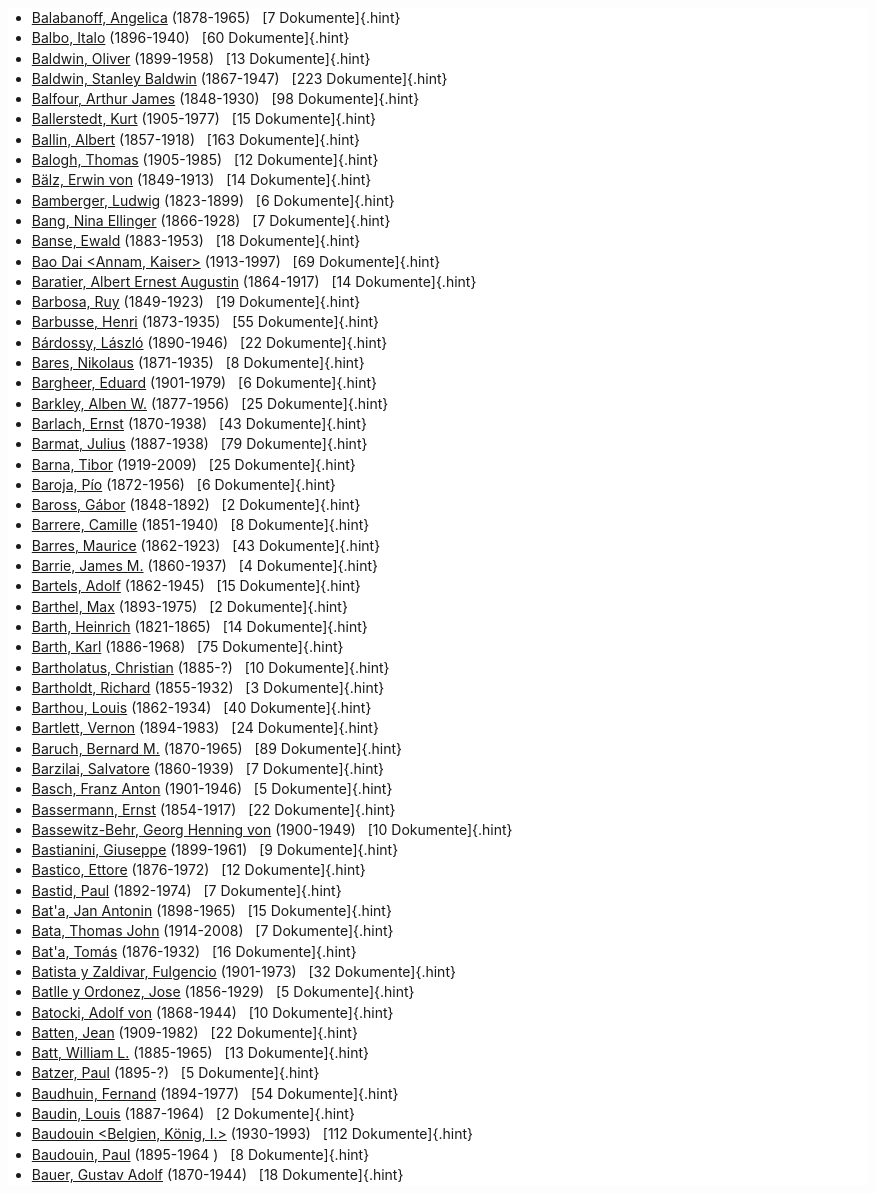 * [Balabanoff, Angelica](0009xx/000925/about.de.html) (1878-1965) &#160; [7 Dokumente]{.hint}
* [Balbo, Italo](0009xx/000928/about.de.html) (1896-1940) &#160; [60 Dokumente]{.hint}
* [Baldwin, Oliver](0009xx/000936/about.de.html) (1899-1958) &#160; [13 Dokumente]{.hint}
* [Baldwin, Stanley Baldwin](0009xx/000939/about.de.html) (1867-1947) &#160; [223 Dokumente]{.hint}
* [Balfour, Arthur James](0009xx/000941/about.de.html) (1848-1930) &#160; [98 Dokumente]{.hint}
* [Ballerstedt, Kurt](0614xx/061478/about.de.html) (1905-1977) &#160; [15 Dokumente]{.hint}
* [Ballin, Albert](0009xx/000952/about.de.html) (1857-1918) &#160; [163 Dokumente]{.hint}
* [Balogh, Thomas](0009xx/000958/about.de.html) (1905-1985) &#160; [12 Dokumente]{.hint}
* [Bälz, Erwin von](0008xx/000865/about.de.html) (1849-1913) &#160; [14 Dokumente]{.hint}
* [Bamberger, Ludwig](0009xx/000967/about.de.html) (1823-1899) &#160; [6 Dokumente]{.hint}
* [Bang, Nina Ellinger](0009xx/000982/about.de.html) (1866-1928) &#160; [7 Dokumente]{.hint}
* [Banse, Ewald](0009xx/000987/about.de.html) (1883-1953) &#160; [18 Dokumente]{.hint}
* [Bao Dai &lt;Annam, Kaiser&gt;](0009xx/000989/about.de.html) (1913-1997) &#160; [69 Dokumente]{.hint}
* [Baratier, Albert Ernest Augustin](0009xx/000992/about.de.html) (1864-1917) &#160; [14 Dokumente]{.hint}
* [Barbosa, Ruy](0009xx/000998/about.de.html) (1849-1923) &#160; [19 Dokumente]{.hint}
* [Barbusse, Henri](0010xx/001000/about.de.html) (1873-1935) &#160; [55 Dokumente]{.hint}
* [Bárdossy, László](0010xx/001004/about.de.html) (1890-1946) &#160; [22 Dokumente]{.hint}
* [Bares, Nikolaus](0010xx/001009/about.de.html) (1871-1935) &#160; [8 Dokumente]{.hint}
* [Bargheer, Eduard](0010xx/001011/about.de.html) (1901-1979) &#160; [6 Dokumente]{.hint}
* [Barkley, Alben W.](0010xx/001016/about.de.html) (1877-1956) &#160; [25 Dokumente]{.hint}
* [Barlach, Ernst](0010xx/001018/about.de.html) (1870-1938) &#160; [43 Dokumente]{.hint}
* [Barmat, Julius](0010xx/001022/about.de.html) (1887-1938) &#160; [79 Dokumente]{.hint}
* [Barna, Tibor](0615xx/061518/about.de.html) (1919-2009) &#160; [25 Dokumente]{.hint}
* [Baroja, Pío](0010xx/001030/about.de.html) (1872-1956) &#160; [6 Dokumente]{.hint}
* [Baross, Gábor](0613xx/061345/about.de.html) (1848-1892) &#160; [2 Dokumente]{.hint}
* [Barrere, Camille](0010xx/001037/about.de.html) (1851-1940) &#160; [8 Dokumente]{.hint}
* [Barres, Maurice](0010xx/001038/about.de.html) (1862-1923) &#160; [43 Dokumente]{.hint}
* [Barrie, James M.](0010xx/001041/about.de.html) (1860-1937) &#160; [4 Dokumente]{.hint}
* [Bartels, Adolf](0010xx/001058/about.de.html) (1862-1945) &#160; [15 Dokumente]{.hint}
* [Barthel, Max](0010xx/001069/about.de.html) (1893-1975) &#160; [2 Dokumente]{.hint}
* [Barth, Heinrich](0010xx/001064/about.de.html) (1821-1865) &#160; [14 Dokumente]{.hint}
* [Barth, Karl](0010xx/001067/about.de.html) (1886-1968) &#160; [75 Dokumente]{.hint}
* [Bartholatus, Christian](0010xx/001074/about.de.html) (1885-?) &#160; [10 Dokumente]{.hint}
* [Bartholdt, Richard](0010xx/001075/about.de.html) (1855-1932) &#160; [3 Dokumente]{.hint}
* [Barthou, Louis](0010xx/001078/about.de.html) (1862-1934) &#160; [40 Dokumente]{.hint}
* [Bartlett, Vernon](0010xx/001080/about.de.html) (1894-1983) &#160; [24 Dokumente]{.hint}
* [Baruch, Bernard M.](0010xx/001090/about.de.html) (1870-1965) &#160; [89 Dokumente]{.hint}
* [Barzilai, Salvatore](0010xx/001098/about.de.html) (1860-1939) &#160; [7 Dokumente]{.hint}
* [Basch, Franz Anton](0011xx/001100/about.de.html) (1901-1946) &#160; [5 Dokumente]{.hint}
* [Bassermann, Ernst](0011xx/001115/about.de.html) (1854-1917) &#160; [22 Dokumente]{.hint}
* [Bassewitz-Behr, Georg Henning von](0011xx/001117/about.de.html) (1900-1949) &#160; [10 Dokumente]{.hint}
* [Bastianini, Giuseppe](0011xx/001121/about.de.html) (1899-1961) &#160; [9 Dokumente]{.hint}
* [Bastico, Ettore](0011xx/001122/about.de.html) (1876-1972) &#160; [12 Dokumente]{.hint}
* [Bastid, Paul](0011xx/001123/about.de.html) (1892-1974) &#160; [7 Dokumente]{.hint}
* [Bat'a, Jan Antonin](0011xx/001128/about.de.html) (1898-1965) &#160; [15 Dokumente]{.hint}
* [Bata, Thomas John](0011xx/001130/about.de.html) (1914-2008) &#160; [7 Dokumente]{.hint}
* [Bat'a, Tomás](0011xx/001129/about.de.html) (1876-1932) &#160; [16 Dokumente]{.hint}
* [Batista y Zaldivar, Fulgencio](0011xx/001134/about.de.html) (1901-1973) &#160; [32 Dokumente]{.hint}
* [Batlle y Ordonez, Jose](0415xx/041522/about.de.html) (1856-1929) &#160; [5 Dokumente]{.hint}
* [Batocki, Adolf von](0011xx/001138/about.de.html) (1868-1944) &#160; [10 Dokumente]{.hint}
* [Batten, Jean](0011xx/001143/about.de.html) (1909-1982) &#160; [22 Dokumente]{.hint}
* [Batt, William L.](0011xx/001142/about.de.html) (1885-1965) &#160; [13 Dokumente]{.hint}
* [Batzer, Paul](0011xx/001145/about.de.html) (1895-?) &#160; [5 Dokumente]{.hint}
* [Baudhuin, Fernand](0615xx/061516/about.de.html) (1894-1977) &#160; [54 Dokumente]{.hint}
* [Baudin, Louis](0617xx/061762/about.de.html) (1887-1964) &#160; [2 Dokumente]{.hint}
* [Baudouin &lt;Belgien, König, I.&gt;](0011xx/001150/about.de.html) (1930-1993) &#160; [112 Dokumente]{.hint}
* [Baudouin, Paul](0011xx/001151/about.de.html) (1895-1964 ) &#160; [8 Dokumente]{.hint}
* [Bauer, Gustav Adolf](0011xx/001156/about.de.html) (1870-1944) &#160; [18 Dokumente]{.hint}